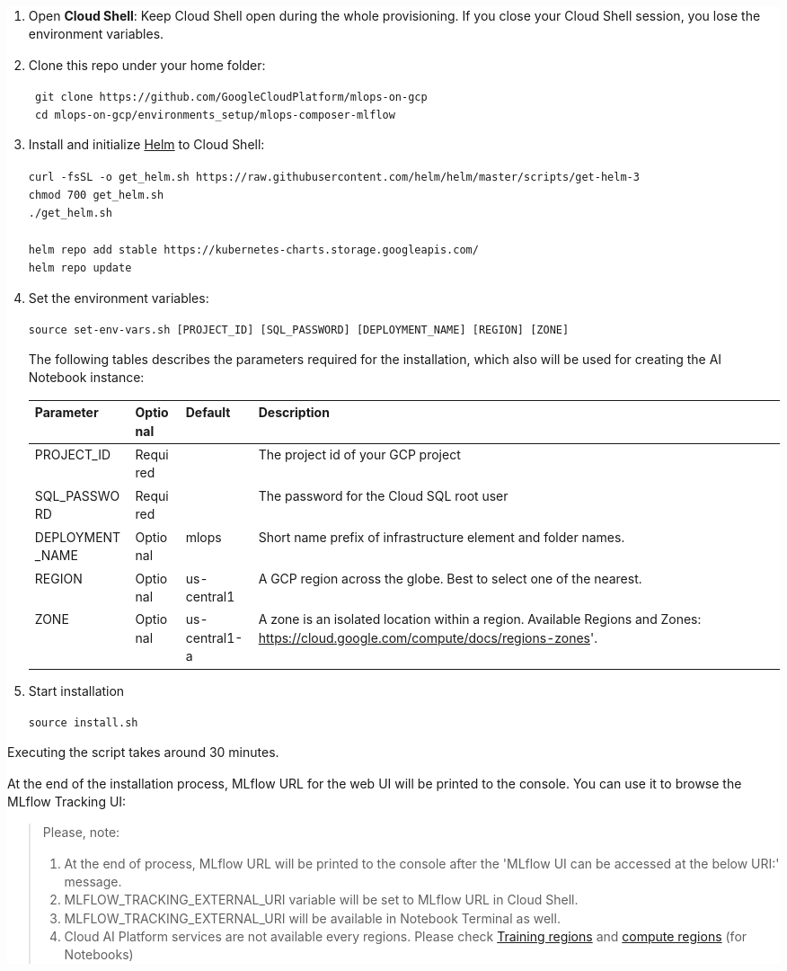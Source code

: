 1. Open **Cloud Shell**: Keep Cloud Shell open during the whole provisioning. If you close your Cloud Shell session, you lose the environment variables.
2. Clone this repo under your home folder:

   ```
    git clone https://github.com/GoogleCloudPlatform/mlops-on-gcp
    cd mlops-on-gcp/environments_setup/mlops-composer-mlflow
   ```
3. Install and initialize [Helm](https://helm.sh/) to Cloud Shell:
    ```
    curl -fsSL -o get_helm.sh https://raw.githubusercontent.com/helm/helm/master/scripts/get-helm-3
    chmod 700 get_helm.sh
    ./get_helm.sh
   
    helm repo add stable https://kubernetes-charts.storage.googleapis.com/
    helm repo update
    ```
   
4. Set the environment variables:

    ```
    source set-env-vars.sh [PROJECT_ID] [SQL_PASSWORD] [DEPLOYMENT_NAME] [REGION] [ZONE]
    ```

    The following tables describes the parameters required for the installation, 
    which also will be used for creating the AI Notebook instance:
    
    | Parameter       | Optional | Default       | Description                                                                                                                       |
    |-----------------|----------|---------------|-----------------------------------------------------------------------------------------------------------------------------------|
    | PROJECT_ID      | Required |               | The project id of your GCP project                                                  |
    | SQL_PASSWORD    | Required |               | The password for the Cloud SQL root user                                            |
    | DEPLOYMENT_NAME | Optional | mlops         | Short name prefix of infrastructure element and folder names.                       |
    | REGION          | Optional | us-central1   | A GCP region across the globe. Best to select one of the nearest.                   |
    | ZONE            | Optional | us-central1-a | A zone is an isolated location within a region. Available Regions and Zones: https://cloud.google.com/compute/docs/regions-zones'. |

5. Start installation
    ```
    source install.sh
    ```

Executing the script takes around 30 minutes. 
 
At the end of the installation process, MLflow URL for the web UI will be printed to the console. 
You can use it to browse the MLflow Tracking UI:

> Please, note:
> 1. At the end of process, MLflow URL will be printed to the console after the
   'MLflow UI can be accessed at the below URI:' message.
> 2. MLFLOW_TRACKING_EXTERNAL_URI variable will be set to MLflow URL in Cloud Shell.
> 3. MLFLOW_TRACKING_EXTERNAL_URI will be available in Notebook Terminal as well.
> 4. Cloud AI Platform services are not available every regions. Please check [Training regions](https://cloud.google.com/ai-platform/training/docs/regions)
>    and [compute regions](https://cloud.google.com/compute/docs/regions-zones/) (for Notebooks)
